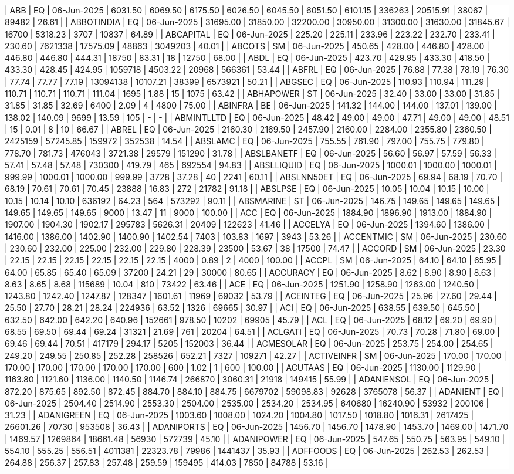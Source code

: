 | ABB | EQ | 06-Jun-2025 | 6031.50 | 6069.50 | 6175.50 | 6026.50 | 6045.50 | 6051.50 | 6101.15 | 336263 | 20515.91 | 38067 | 89482 | 26.61 |
| ABBOTINDIA | EQ | 06-Jun-2025 | 31695.00 | 31850.00 | 32200.00 | 30950.00 | 31300.00 | 31630.00 | 31845.67 | 16700 | 5318.23 | 3707 | 10837 | 64.89 |
| ABCAPITAL | EQ | 06-Jun-2025 | 225.20 | 225.11 | 233.96 | 223.22 | 232.70 | 233.41 | 230.60 | 7621338 | 17575.09 | 48863 | 3049203 | 40.01 |
| ABCOTS | SM | 06-Jun-2025 | 450.65 | 428.00 | 446.80 | 428.00 | 446.80 | 446.80 | 444.31 | 18750 | 83.31 | 18 | 12750 | 68.00 |
| ABDL | EQ | 06-Jun-2025 | 423.70 | 429.95 | 433.30 | 418.50 | 433.30 | 428.45 | 424.95 | 1059718 | 4503.22 | 20968 | 566361 | 53.44 |
| ABFRL | EQ | 06-Jun-2025 | 76.88 | 77.38 | 78.19 | 76.30 | 77.74 | 77.77 | 77.19 | 13094138 | 10107.21 | 38399 | 6573921 | 50.21 |
| ABGSEC | EQ | 06-Jun-2025 | 110.93 | 110.94 | 111.29 | 110.71 | 110.71 | 110.71 | 111.04 | 1695 | 1.88 | 15 | 1075 | 63.42 |
| ABHAPOWER | ST | 06-Jun-2025 | 32.40 | 33.00 | 33.00 | 31.85 | 31.85 | 31.85 | 32.69 | 6400 | 2.09 | 4 | 4800 | 75.00 |
| ABINFRA | BE | 06-Jun-2025 | 141.32 | 144.00 | 144.00 | 137.01 | 139.00 | 138.02 | 140.09 | 9699 | 13.59 | 105 | - | - |
| ABMINTLLTD | EQ | 06-Jun-2025 | 48.42 | 49.00 | 49.00 | 47.71 | 49.00 | 49.00 | 48.51 | 15 | 0.01 | 8 | 10 | 66.67 |
| ABREL | EQ | 06-Jun-2025 | 2160.30 | 2169.50 | 2457.90 | 2160.00 | 2284.00 | 2355.80 | 2360.50 | 2425159 | 57245.85 | 159972 | 352538 | 14.54 |
| ABSLAMC | EQ | 06-Jun-2025 | 755.55 | 761.90 | 797.00 | 755.75 | 779.80 | 778.70 | 781.73 | 476043 | 3721.38 | 29579 | 151290 | 31.78 |
| ABSLBANETF | EQ | 06-Jun-2025 | 56.60 | 56.97 | 57.59 | 56.33 | 57.41 | 57.48 | 57.48 | 730300 | 419.79 | 465 | 692554 | 94.83 |
| ABSLLIQUID | EQ | 06-Jun-2025 | 1000.01 | 1000.00 | 1000.01 | 999.99 | 1000.01 | 1000.00 | 999.99 | 3728 | 37.28 | 40 | 2241 | 60.11 |
| ABSLNN50ET | EQ | 06-Jun-2025 | 69.94 | 68.19 | 70.70 | 68.19 | 70.61 | 70.61 | 70.45 | 23888 | 16.83 | 272 | 21782 | 91.18 |
| ABSLPSE | EQ | 06-Jun-2025 | 10.05 | 10.04 | 10.15 | 10.00 | 10.15 | 10.14 | 10.10 | 636192 | 64.23 | 564 | 573292 | 90.11 |
| ABSMARINE | ST | 06-Jun-2025 | 146.75 | 149.65 | 149.65 | 149.65 | 149.65 | 149.65 | 149.65 | 9000 | 13.47 | 11 | 9000 | 100.00 |
| ACC | EQ | 06-Jun-2025 | 1884.90 | 1896.90 | 1913.00 | 1884.90 | 1907.00 | 1904.30 | 1902.17 | 295783 | 5626.31 | 20409 | 122623 | 41.46 |
| ACCELYA | EQ | 06-Jun-2025 | 1394.60 | 1386.00 | 1416.00 | 1386.00 | 1402.90 | 1400.90 | 1402.54 | 7403 | 103.83 | 1697 | 3943 | 53.26 |
| ACCENTMIC | SM | 06-Jun-2025 | 230.60 | 230.60 | 232.00 | 225.00 | 232.00 | 229.80 | 228.39 | 23500 | 53.67 | 38 | 17500 | 74.47 |
| ACCORD | SM | 06-Jun-2025 | 23.30 | 22.15 | 22.15 | 22.15 | 22.15 | 22.15 | 22.15 | 4000 | 0.89 | 2 | 4000 | 100.00 |
| ACCPL | SM | 06-Jun-2025 | 64.10 | 64.10 | 65.95 | 64.00 | 65.85 | 65.40 | 65.09 | 37200 | 24.21 | 29 | 30000 | 80.65 |
| ACCURACY | EQ | 06-Jun-2025 | 8.62 | 8.90 | 8.90 | 8.63 | 8.63 | 8.65 | 8.68 | 115689 | 10.04 | 810 | 73422 | 63.46 |
| ACE | EQ | 06-Jun-2025 | 1251.90 | 1258.90 | 1263.00 | 1240.50 | 1243.80 | 1242.40 | 1247.87 | 128347 | 1601.61 | 11969 | 69032 | 53.79 |
| ACEINTEG | EQ | 06-Jun-2025 | 25.96 | 27.60 | 29.44 | 25.50 | 27.70 | 28.21 | 28.24 | 224936 | 63.52 | 1326 | 69665 | 30.97 |
| ACI | EQ | 06-Jun-2025 | 638.55 | 639.50 | 645.50 | 632.50 | 642.00 | 642.20 | 640.96 | 152661 | 978.50 | 10202 | 69905 | 45.79 |
| ACL | EQ | 06-Jun-2025 | 68.12 | 69.20 | 69.90 | 68.55 | 69.50 | 69.44 | 69.24 | 31321 | 21.69 | 761 | 20204 | 64.51 |
| ACLGATI | EQ | 06-Jun-2025 | 70.73 | 70.28 | 71.80 | 69.00 | 69.46 | 69.44 | 70.51 | 417179 | 294.17 | 5205 | 152003 | 36.44 |
| ACMESOLAR | EQ | 06-Jun-2025 | 253.75 | 254.00 | 254.65 | 249.20 | 249.55 | 250.85 | 252.28 | 258526 | 652.21 | 7327 | 109271 | 42.27 |
| ACTIVEINFR | SM | 06-Jun-2025 | 170.00 | 170.00 | 170.00 | 170.00 | 170.00 | 170.00 | 170.00 | 600 | 1.02 | 1 | 600 | 100.00 |
| ACUTAAS | EQ | 06-Jun-2025 | 1130.00 | 1129.90 | 1163.80 | 1121.60 | 1136.00 | 1140.50 | 1146.74 | 266870 | 3060.31 | 21918 | 149415 | 55.99 |
| ADANIENSOL | EQ | 06-Jun-2025 | 872.20 | 875.65 | 892.50 | 872.45 | 884.70 | 884.10 | 884.75 | 6679702 | 59098.83 | 92628 | 3765078 | 56.37 |
| ADANIENT | EQ | 06-Jun-2025 | 2504.40 | 2514.90 | 2553.30 | 2504.00 | 2535.00 | 2534.20 | 2534.95 | 640680 | 16240.90 | 53932 | 200106 | 31.23 |
| ADANIGREEN | EQ | 06-Jun-2025 | 1003.60 | 1008.00 | 1024.20 | 1004.80 | 1017.50 | 1018.80 | 1016.31 | 2617425 | 26601.26 | 70730 | 953508 | 36.43 |
| ADANIPORTS | EQ | 06-Jun-2025 | 1456.70 | 1456.70 | 1478.90 | 1453.70 | 1469.00 | 1471.70 | 1469.57 | 1269864 | 18661.48 | 56930 | 572739 | 45.10 |
| ADANIPOWER | EQ | 06-Jun-2025 | 547.65 | 550.75 | 563.95 | 549.10 | 554.10 | 555.25 | 556.51 | 4011381 | 22323.78 | 79986 | 1441437 | 35.93 |
| ADFFOODS | EQ | 06-Jun-2025 | 262.53 | 262.53 | 264.88 | 256.37 | 257.83 | 257.48 | 259.59 | 159495 | 414.03 | 7850 | 84788 | 53.16 |